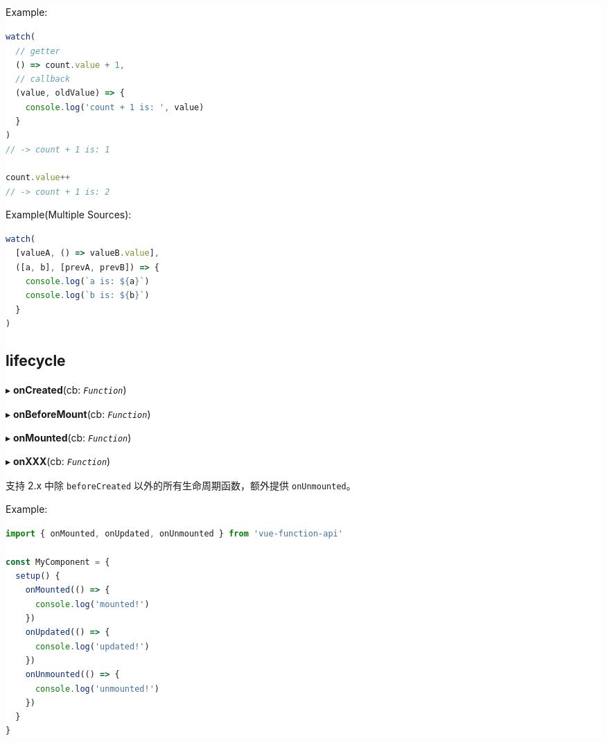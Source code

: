 
Example:

```js
watch(
  // getter
  () => count.value + 1,
  // callback
  (value, oldValue) => {
    console.log('count + 1 is: ', value)
  }
)
// -> count + 1 is: 1

count.value++
// -> count + 1 is: 2
```

Example(Multiple Sources):

```js
watch(
  [valueA, () => valueB.value],
  ([a, b], [prevA, prevB]) => {
    console.log(`a is: ${a}`)
    console.log(`b is: ${b}`)
  }
)
```

## lifecycle
▸ **onCreated**(cb: *`Function`*)

▸ **onBeforeMount**(cb: *`Function`*)

▸ **onMounted**(cb: *`Function`*)

▸ **onXXX**(cb: *`Function`*)

支持 2.x 中除 `beforeCreated` 以外的所有生命周期函数，额外提供 `onUnmounted`。

Example:

```js
import { onMounted, onUpdated, onUnmounted } from 'vue-function-api'

const MyComponent = {
  setup() {
    onMounted(() => {
      console.log('mounted!')
    })
    onUpdated(() => {
      console.log('updated!')
    })
    onUnmounted(() => {
      console.log('unmounted!')
    })
  }
}
```
